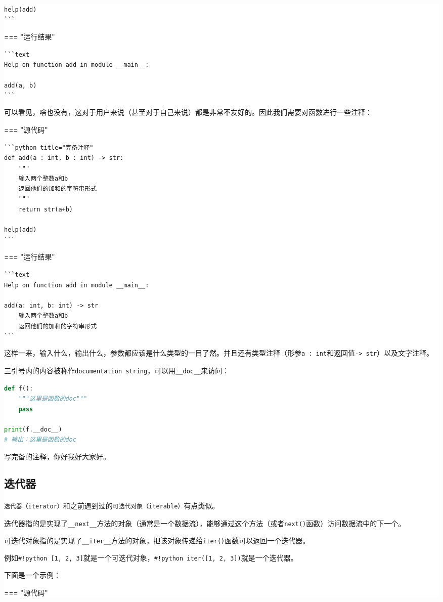     help(add)
    ```
=== "运行结果"

    ```text
    Help on function add in module __main__:

    add(a, b)
    ```
可以看见，啥也没有，这对于用户来说（甚至对于自己来说）都是非常不友好的。因此我们需要对函数进行一些注释：

=== "源代码"

    ```python title="完备注释"
    def add(a : int, b : int) -> str:
        """
        输入两个整数a和b
        返回他们的加和的字符串形式
        """
        return str(a+b)

    help(add)
    ```
=== "运行结果"

    ```text
    Help on function add in module __main__:

    add(a: int, b: int) -> str
        输入两个整数a和b
        返回他们的加和的字符串形式
    ```

这样一来，输入什么，输出什么，参数都应该是什么类型的一目了然。并且还有类型注释（形参`a : int`和返回值`-> str`）以及文字注释。

三引号内的内容被称作`documentation string`，可以用`__doc__`来访问：
```python
def f():
    """这里是函数的doc"""
    pass

print(f.__doc__)
# 输出：这里是函数的doc
```
写完备的注释，你好我好大家好。
## 迭代器
`迭代器（iterator）`和之前遇到过的`可迭代对象（iterable）`有点类似。

迭代器指的是实现了`__next__`方法的对象（通常是一个数据流），能够通过这个方法（或者`next()`函数）访问数据流中的下一个。

可迭代对象指的是实现了`__iter__`方法的对象，把该对象传递给`iter()`函数可以返回一个迭代器。

例如`#!python [1, 2, 3]`就是一个可迭代对象，`#!python iter([1, 2, 3])`就是一个迭代器。

下面是一个示例：

=== "源代码"
